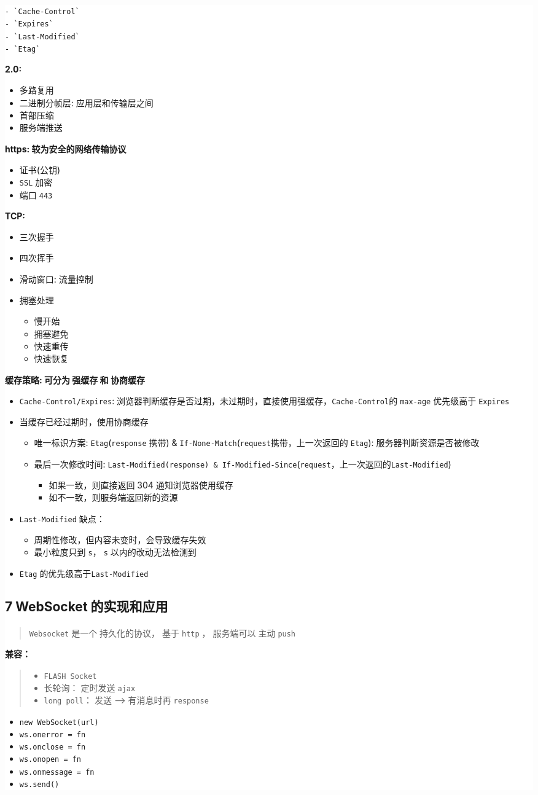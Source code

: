     - `Cache-Control`
    - `Expires`
    - `Last-Modified`
    - `Etag`

**2.0:**

- 多路复用
- 二进制分帧层: 应用层和传输层之间
- 首部压缩
- 服务端推送

**https: 较为安全的网络传输协议**

- 证书(公钥)
- `SSL` 加密
- 端口 `443`

**TCP:**

- 三次握手
- 四次挥手
- 滑动窗口: 流量控制
- 拥塞处理

  - 慢开始
  - 拥塞避免
  - 快速重传
  - 快速恢复

**缓存策略: 可分为 强缓存 和 协商缓存**

- `Cache-Control/Expires`: 浏览器判断缓存是否过期，未过期时，直接使用强缓存，`Cache-Control`的 `max-age` 优先级高于 `Expires`
- 当缓存已经过期时，使用协商缓存

  - 唯一标识方案: `Etag`(`response` 携带) & `If-None-Match`(`request`携带，上一次返回的 `Etag`): 服务器判断资源是否被修改
  - 最后一次修改时间: `Last-Modified(response) & If-Modified-Since`(`request`，上一次返回的`Last-Modified`)

    - 如果一致，则直接返回 304 通知浏览器使用缓存
    - 如不一致，则服务端返回新的资源

- `Last-Modified` 缺点：

  - 周期性修改，但内容未变时，会导致缓存失效
  - 最小粒度只到 `s`， `s` 以内的改动无法检测到

- `Etag` 的优先级高于`Last-Modified`

## 7 WebSocket 的实现和应用

> `Websocket` 是一个 持久化的协议， 基于 `http` ， 服务端可以 主动 `push`

**兼容：**

> - `FLASH Socket`
> - 长轮询： 定时发送 `ajax`
> - `long poll`： 发送 --> 有消息时再 `response`

- `new WebSocket(url)`
- `ws.onerror = fn`
- `ws.onclose = fn`
- `ws.onopen = fn`
- `ws.onmessage = fn`
- `ws.send()`
